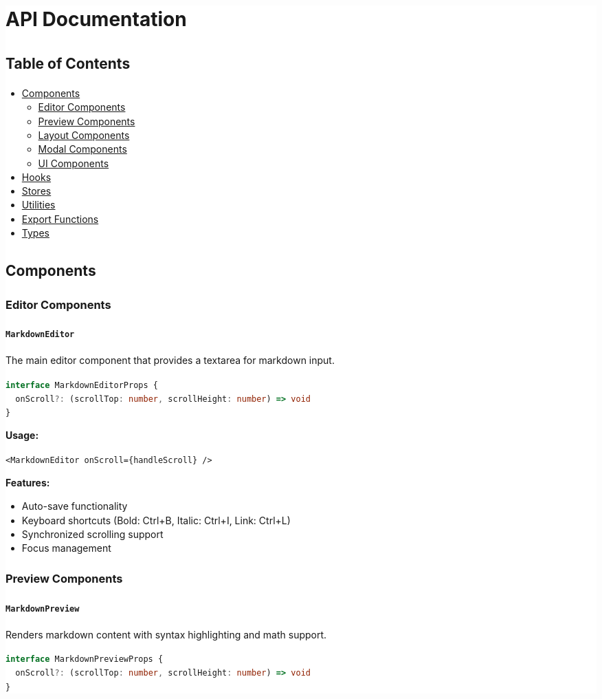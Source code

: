 # API Documentation

## Table of Contents

- [Components](#components)
  - [Editor Components](#editor-components)
  - [Preview Components](#preview-components)
  - [Layout Components](#layout-components)
  - [Modal Components](#modal-components)
  - [UI Components](#ui-components)
- [Hooks](#hooks)
- [Stores](#stores)
- [Utilities](#utilities)
- [Export Functions](#export-functions)
- [Types](#types)

## Components

### Editor Components

#### `MarkdownEditor`

The main editor component that provides a textarea for markdown input.

```typescript
interface MarkdownEditorProps {
  onScroll?: (scrollTop: number, scrollHeight: number) => void
}
```

**Usage:**
```tsx
<MarkdownEditor onScroll={handleScroll} />
```

**Features:**
- Auto-save functionality
- Keyboard shortcuts (Bold: Ctrl+B, Italic: Ctrl+I, Link: Ctrl+L)
- Synchronized scrolling support
- Focus management

### Preview Components

#### `MarkdownPreview`

Renders markdown content with syntax highlighting and math support.

```typescript
interface MarkdownPreviewProps {
  onScroll?: (scrollTop: number, scrollHeight: number) => void
}
```
